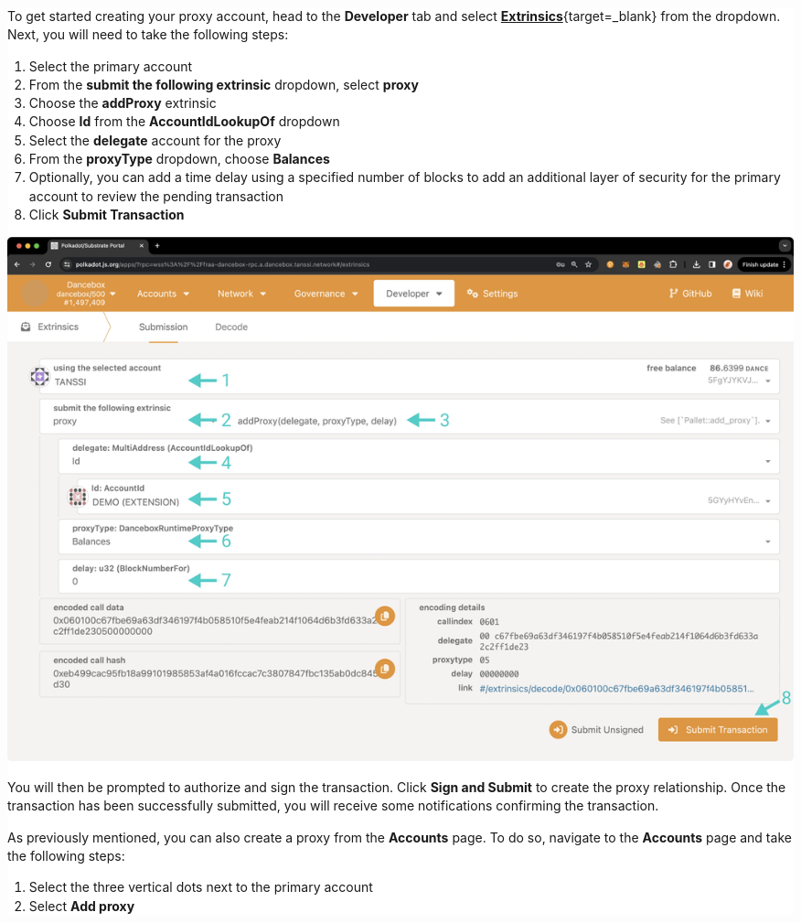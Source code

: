 To get started creating your proxy account, head to the **Developer** tab and select [**Extrinsics**](https://polkadot.js.org/apps/?rpc=wss%3A%2F%2Ffraa-dancebox-rpc.a.dancebox.tanssi.network#/extrinsics){target=\_blank} from the dropdown. Next, you will need to take the following steps:

1. Select the primary account
2. From the **submit the following extrinsic** dropdown, select **proxy**
3. Choose the **addProxy** extrinsic
4. Choose **Id** from the **AccountIdLookupOf** dropdown 
5. Select the **delegate** account for the proxy
6. From the **proxyType** dropdown, choose **Balances**
7. Optionally, you can add a time delay using a specified number of blocks to add an additional layer of security for the primary account to review the pending transaction
8. Click **Submit Transaction**

![Add a proxy account from the Extrinsics page of Polkadot.js Apps.](/images/builders/account-management/proxy/proxy-1.webp)

You will then be prompted to authorize and sign the transaction. Click **Sign and Submit** to create the proxy relationship. Once the transaction has been successfully submitted, you will receive some notifications confirming the transaction.

As previously mentioned, you can also create a proxy from the **Accounts** page. To do so, navigate to the **Accounts** page and take the following steps:

1. Select the three vertical dots next to the primary account
2. Select **Add proxy**
